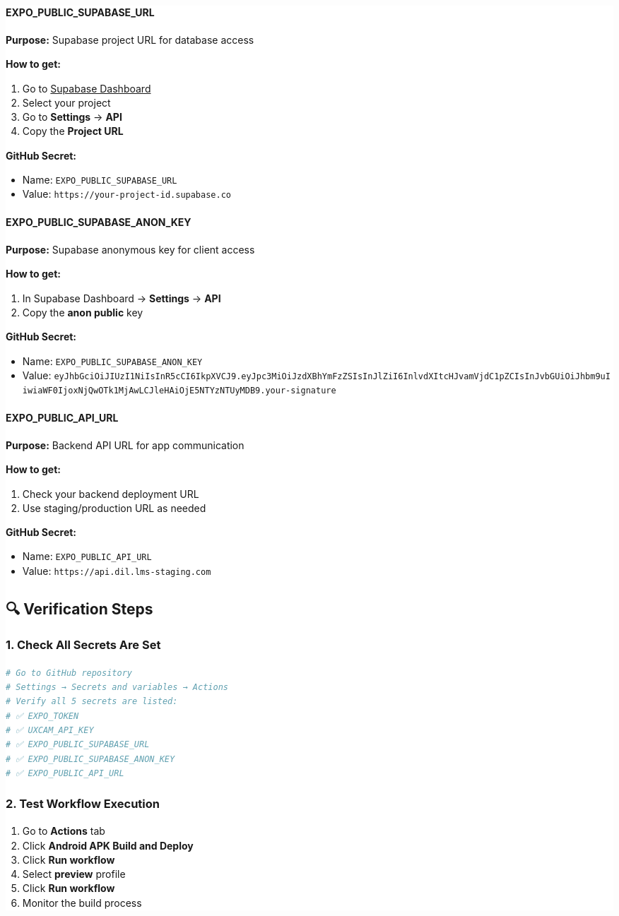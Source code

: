 #### EXPO_PUBLIC_SUPABASE_URL
**Purpose:** Supabase project URL for database access

**How to get:**
1. Go to [Supabase Dashboard](https://supabase.com/dashboard)
2. Select your project
3. Go to **Settings** → **API**
4. Copy the **Project URL**

**GitHub Secret:**
- Name: `EXPO_PUBLIC_SUPABASE_URL`
- Value: `https://your-project-id.supabase.co`

#### EXPO_PUBLIC_SUPABASE_ANON_KEY
**Purpose:** Supabase anonymous key for client access

**How to get:**
1. In Supabase Dashboard → **Settings** → **API**
2. Copy the **anon public** key

**GitHub Secret:**
- Name: `EXPO_PUBLIC_SUPABASE_ANON_KEY`
- Value: `eyJhbGciOiJIUzI1NiIsInR5cCI6IkpXVCJ9.eyJpc3MiOiJzdXBhYmFzZSIsInJlZiI6InlvdXItcHJvamVjdC1pZCIsInJvbGUiOiJhbm9uIiwiaWF0IjoxNjQwOTk1MjAwLCJleHAiOjE5NTYzNTUyMDB9.your-signature`

#### EXPO_PUBLIC_API_URL
**Purpose:** Backend API URL for app communication

**How to get:**
1. Check your backend deployment URL
2. Use staging/production URL as needed

**GitHub Secret:**
- Name: `EXPO_PUBLIC_API_URL`
- Value: `https://api.dil.lms-staging.com`

## 🔍 Verification Steps

### 1. Check All Secrets Are Set

```bash
# Go to GitHub repository
# Settings → Secrets and variables → Actions
# Verify all 5 secrets are listed:
# ✅ EXPO_TOKEN
# ✅ UXCAM_API_KEY
# ✅ EXPO_PUBLIC_SUPABASE_URL
# ✅ EXPO_PUBLIC_SUPABASE_ANON_KEY
# ✅ EXPO_PUBLIC_API_URL
```

### 2. Test Workflow Execution

1. Go to **Actions** tab
2. Click **Android APK Build and Deploy**
3. Click **Run workflow**
4. Select **preview** profile
5. Click **Run workflow**
6. Monitor the build process
